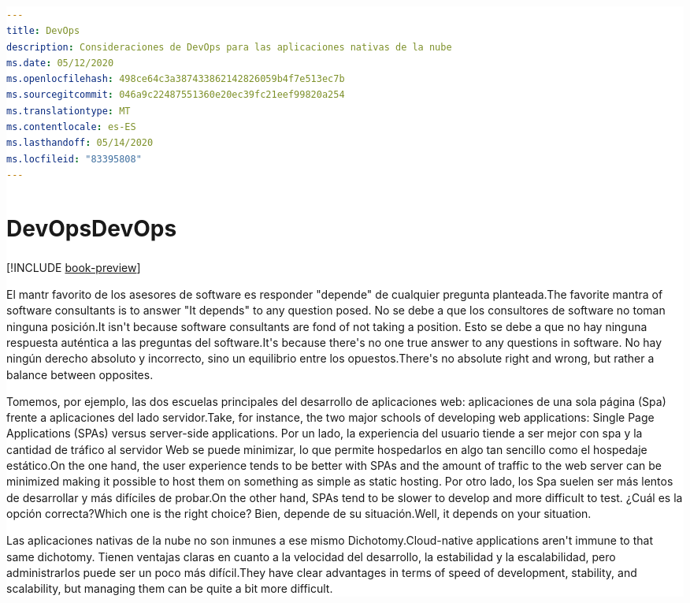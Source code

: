 ```yaml
---
title: DevOps
description: Consideraciones de DevOps para las aplicaciones nativas de la nube
ms.date: 05/12/2020
ms.openlocfilehash: 498ce64c3a387433862142826059b4f7e513ec7b
ms.sourcegitcommit: 046a9c22487551360e20ec39fc21eef99820a254
ms.translationtype: MT
ms.contentlocale: es-ES
ms.lasthandoff: 05/14/2020
ms.locfileid: "83395808"
---
```

# <a name="devops"></a><span data-ttu-id="13d11-103">DevOps</span><span class="sxs-lookup"><span data-stu-id="13d11-103">DevOps</span></span>

[!INCLUDE [book-preview](../../../includes/book-preview.md)]

<span data-ttu-id="13d11-104">El mantr favorito de los asesores de software es responder "depende" de cualquier pregunta planteada.</span><span class="sxs-lookup"><span data-stu-id="13d11-104">The favorite mantra of software consultants is to answer "It depends" to any question posed.</span></span> <span data-ttu-id="13d11-105">No se debe a que los consultores de software no toman ninguna posición.</span><span class="sxs-lookup"><span data-stu-id="13d11-105">It isn't because software consultants are fond of not taking a position.</span></span> <span data-ttu-id="13d11-106">Esto se debe a que no hay ninguna respuesta auténtica a las preguntas del software.</span><span class="sxs-lookup"><span data-stu-id="13d11-106">It's because there's no one true answer to any questions in software.</span></span> <span data-ttu-id="13d11-107">No hay ningún derecho absoluto y incorrecto, sino un equilibrio entre los opuestos.</span><span class="sxs-lookup"><span data-stu-id="13d11-107">There's no absolute right and wrong, but rather a balance between opposites.</span></span>

<span data-ttu-id="13d11-108">Tomemos, por ejemplo, las dos escuelas principales del desarrollo de aplicaciones web: aplicaciones de una sola página (Spa) frente a aplicaciones del lado servidor.</span><span class="sxs-lookup"><span data-stu-id="13d11-108">Take, for instance, the two major schools of developing web applications: Single Page Applications (SPAs) versus server-side applications.</span></span> <span data-ttu-id="13d11-109">Por un lado, la experiencia del usuario tiende a ser mejor con spa y la cantidad de tráfico al servidor Web se puede minimizar, lo que permite hospedarlos en algo tan sencillo como el hospedaje estático.</span><span class="sxs-lookup"><span data-stu-id="13d11-109">On the one hand, the user experience tends to be better with SPAs and the amount of traffic to the web server can be minimized making it possible to host them on something as simple as static hosting.</span></span> <span data-ttu-id="13d11-110">Por otro lado, los Spa suelen ser más lentos de desarrollar y más difíciles de probar.</span><span class="sxs-lookup"><span data-stu-id="13d11-110">On the other hand, SPAs tend to be slower to develop and more difficult to test.</span></span> <span data-ttu-id="13d11-111">¿Cuál es la opción correcta?</span><span class="sxs-lookup"><span data-stu-id="13d11-111">Which one is the right choice?</span></span> <span data-ttu-id="13d11-112">Bien, depende de su situación.</span><span class="sxs-lookup"><span data-stu-id="13d11-112">Well, it depends on your situation.</span></span>

<span data-ttu-id="13d11-113">Las aplicaciones nativas de la nube no son inmunes a ese mismo Dichotomy.</span><span class="sxs-lookup"><span data-stu-id="13d11-113">Cloud-native applications aren't immune to that same dichotomy.</span></span> <span data-ttu-id="13d11-114">Tienen ventajas claras en cuanto a la velocidad del desarrollo, la estabilidad y la escalabilidad, pero administrarlos puede ser un poco más difícil.</span><span class="sxs-lookup"><span data-stu-id="13d11-114">They have clear advantages in terms of speed of development, stability, and scalability, but managing them can be quite a bit more difficult.</span></span>
